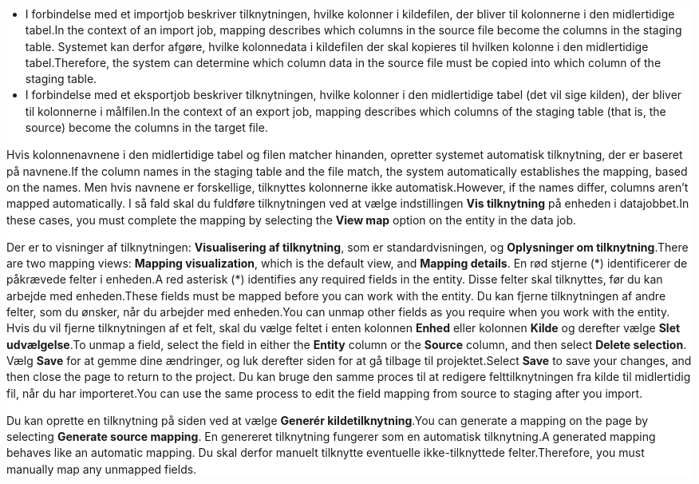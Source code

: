 - <span data-ttu-id="984b4-182">I forbindelse med et importjob beskriver tilknytningen, hvilke kolonner i kildefilen, der bliver til kolonnerne i den midlertidige tabel.</span><span class="sxs-lookup"><span data-stu-id="984b4-182">In the context of an import job, mapping describes which columns in the source file become the columns in the staging table.</span></span> <span data-ttu-id="984b4-183">Systemet kan derfor afgøre, hvilke kolonnedata i kildefilen der skal kopieres til hvilken kolonne i den midlertidige tabel.</span><span class="sxs-lookup"><span data-stu-id="984b4-183">Therefore, the system can determine which column data in the source file must be copied into which column of the staging table.</span></span>
- <span data-ttu-id="984b4-184">I forbindelse med et eksportjob beskriver tilknytningen, hvilke kolonner i den midlertidige tabel (det vil sige kilden), der bliver til kolonnerne i målfilen.</span><span class="sxs-lookup"><span data-stu-id="984b4-184">In the context of an export job, mapping describes which columns of the staging table (that is, the source) become the columns in the target file.</span></span>

<span data-ttu-id="984b4-185">Hvis kolonnenavnene i den midlertidige tabel og filen matcher hinanden, opretter systemet automatisk tilknytning, der er baseret på navnene.</span><span class="sxs-lookup"><span data-stu-id="984b4-185">If the column names in the staging table and the file match, the system automatically establishes the mapping, based on the names.</span></span> <span data-ttu-id="984b4-186">Men hvis navnene er forskellige, tilknyttes kolonnerne ikke automatisk.</span><span class="sxs-lookup"><span data-stu-id="984b4-186">However, if the names differ, columns aren’t mapped automatically.</span></span> <span data-ttu-id="984b4-187">I så fald skal du fuldføre tilknytningen ved at vælge indstillingen **Vis tilknytning** på enheden i datajobbet.</span><span class="sxs-lookup"><span data-stu-id="984b4-187">In these cases, you must complete the mapping by selecting the **View map** option on the entity in the data job.</span></span>

<span data-ttu-id="984b4-188">Der er to visninger af tilknytningen: **Visualisering af tilknytning**, som er standardvisningen, og **Oplysninger om tilknytning**.</span><span class="sxs-lookup"><span data-stu-id="984b4-188">There are two mapping views: **Mapping visualization**, which is the default view, and **Mapping details**.</span></span> <span data-ttu-id="984b4-189">En rød stjerne (\*) identificerer de påkrævede felter i enheden.</span><span class="sxs-lookup"><span data-stu-id="984b4-189">A red asterisk (\*) identifies any required fields in the entity.</span></span> <span data-ttu-id="984b4-190">Disse felter skal tilknyttes, før du kan arbejde med enheden.</span><span class="sxs-lookup"><span data-stu-id="984b4-190">These fields must be mapped before you can work with the entity.</span></span> <span data-ttu-id="984b4-191">Du kan fjerne tilknytningen af andre felter, som du ønsker, når du arbejder med enheden.</span><span class="sxs-lookup"><span data-stu-id="984b4-191">You can unmap other fields as you require when you work with the entity.</span></span> <span data-ttu-id="984b4-192">Hvis du vil fjerne tilknytningen af et felt, skal du vælge feltet i enten kolonnen **Enhed** eller kolonnen **Kilde** og derefter vælge **Slet udvælgelse**.</span><span class="sxs-lookup"><span data-stu-id="984b4-192">To unmap a field, select the field in either the **Entity** column or the **Source** column, and then select **Delete selection**.</span></span> <span data-ttu-id="984b4-193">Vælg **Save** for at gemme dine ændringer, og luk derefter siden for at gå tilbage til projektet.</span><span class="sxs-lookup"><span data-stu-id="984b4-193">Select **Save** to save your changes, and then close the page to return to the project.</span></span> <span data-ttu-id="984b4-194">Du kan bruge den samme proces til at redigere felttilknytningen fra kilde til midlertidig fil, når du har importeret.</span><span class="sxs-lookup"><span data-stu-id="984b4-194">You can use the same process to edit the field mapping from source to staging after you import.</span></span>

<span data-ttu-id="984b4-195">Du kan oprette en tilknytning på siden ved at vælge **Generér kildetilknytning**.</span><span class="sxs-lookup"><span data-stu-id="984b4-195">You can generate a mapping on the page by selecting **Generate source mapping**.</span></span> <span data-ttu-id="984b4-196">En genereret tilknytning fungerer som en automatisk tilknytning.</span><span class="sxs-lookup"><span data-stu-id="984b4-196">A generated mapping behaves like an automatic mapping.</span></span> <span data-ttu-id="984b4-197">Du skal derfor manuelt tilknytte eventuelle ikke-tilknyttede felter.</span><span class="sxs-lookup"><span data-stu-id="984b4-197">Therefore, you must manually map any unmapped fields.</span></span>
